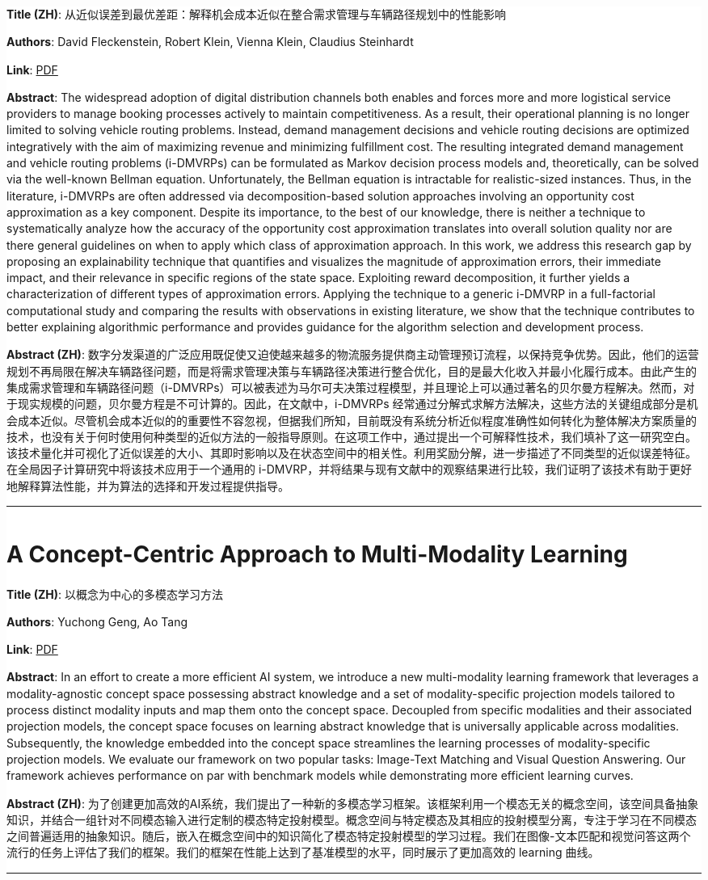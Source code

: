 **Title (ZH)**: 从近似误差到最优差距：解释机会成本近似在整合需求管理与车辆路径规划中的性能影响 

**Authors**: David Fleckenstein, Robert Klein, Vienna Klein, Claudius Steinhardt  

**Link**: [PDF](https://arxiv.org/pdf/2412.13851)  

**Abstract**: The widespread adoption of digital distribution channels both enables and forces more and more logistical service providers to manage booking processes actively to maintain competitiveness. As a result, their operational planning is no longer limited to solving vehicle routing problems. Instead, demand management decisions and vehicle routing decisions are optimized integratively with the aim of maximizing revenue and minimizing fulfillment cost. The resulting integrated demand management and vehicle routing problems (i-DMVRPs) can be formulated as Markov decision process models and, theoretically, can be solved via the well-known Bellman equation. Unfortunately, the Bellman equation is intractable for realistic-sized instances. Thus, in the literature, i-DMVRPs are often addressed via decomposition-based solution approaches involving an opportunity cost approximation as a key component. Despite its importance, to the best of our knowledge, there is neither a technique to systematically analyze how the accuracy of the opportunity cost approximation translates into overall solution quality nor are there general guidelines on when to apply which class of approximation approach. In this work, we address this research gap by proposing an explainability technique that quantifies and visualizes the magnitude of approximation errors, their immediate impact, and their relevance in specific regions of the state space. Exploiting reward decomposition, it further yields a characterization of different types of approximation errors. Applying the technique to a generic i-DMVRP in a full-factorial computational study and comparing the results with observations in existing literature, we show that the technique contributes to better explaining algorithmic performance and provides guidance for the algorithm selection and development process. 

**Abstract (ZH)**: 数字分发渠道的广泛应用既促使又迫使越来越多的物流服务提供商主动管理预订流程，以保持竞争优势。因此，他们的运营规划不再局限在解决车辆路径问题，而是将需求管理决策与车辆路径决策进行整合优化，目的是最大化收入并最小化履行成本。由此产生的集成需求管理和车辆路径问题（i-DMVRPs）可以被表述为马尔可夫决策过程模型，并且理论上可以通过著名的贝尔曼方程解决。然而，对于现实规模的问题，贝尔曼方程是不可计算的。因此，在文献中，i-DMVRPs 经常通过分解式求解方法解决，这些方法的关键组成部分是机会成本近似。尽管机会成本近似的的重要性不容忽视，但据我们所知，目前既没有系统分析近似程度准确性如何转化为整体解决方案质量的技术，也没有关于何时使用何种类型的近似方法的一般指导原则。在这项工作中，通过提出一个可解释性技术，我们填补了这一研究空白。该技术量化并可视化了近似误差的大小、其即时影响以及在状态空间中的相关性。利用奖励分解，进一步描述了不同类型的近似误差特征。在全局因子计算研究中将该技术应用于一个通用的 i-DMVRP，并将结果与现有文献中的观察结果进行比较，我们证明了该技术有助于更好地解释算法性能，并为算法的选择和开发过程提供指导。 

---
# A Concept-Centric Approach to Multi-Modality Learning 

**Title (ZH)**: 以概念为中心的多模态学习方法 

**Authors**: Yuchong Geng, Ao Tang  

**Link**: [PDF](https://arxiv.org/pdf/2412.13847)  

**Abstract**: In an effort to create a more efficient AI system, we introduce a new multi-modality learning framework that leverages a modality-agnostic concept space possessing abstract knowledge and a set of modality-specific projection models tailored to process distinct modality inputs and map them onto the concept space. Decoupled from specific modalities and their associated projection models, the concept space focuses on learning abstract knowledge that is universally applicable across modalities. Subsequently, the knowledge embedded into the concept space streamlines the learning processes of modality-specific projection models. We evaluate our framework on two popular tasks: Image-Text Matching and Visual Question Answering. Our framework achieves performance on par with benchmark models while demonstrating more efficient learning curves. 

**Abstract (ZH)**: 为了创建更加高效的AI系统，我们提出了一种新的多模态学习框架。该框架利用一个模态无关的概念空间，该空间具备抽象知识，并结合一组针对不同模态输入进行定制的模态特定投射模型。概念空间与特定模态及其相应的投射模型分离，专注于学习在不同模态之间普遍适用的抽象知识。随后，嵌入在概念空间中的知识简化了模态特定投射模型的学习过程。我们在图像-文本匹配和视觉问答这两个流行的任务上评估了我们的框架。我们的框架在性能上达到了基准模型的水平，同时展示了更加高效的 learning 曲线。 

---